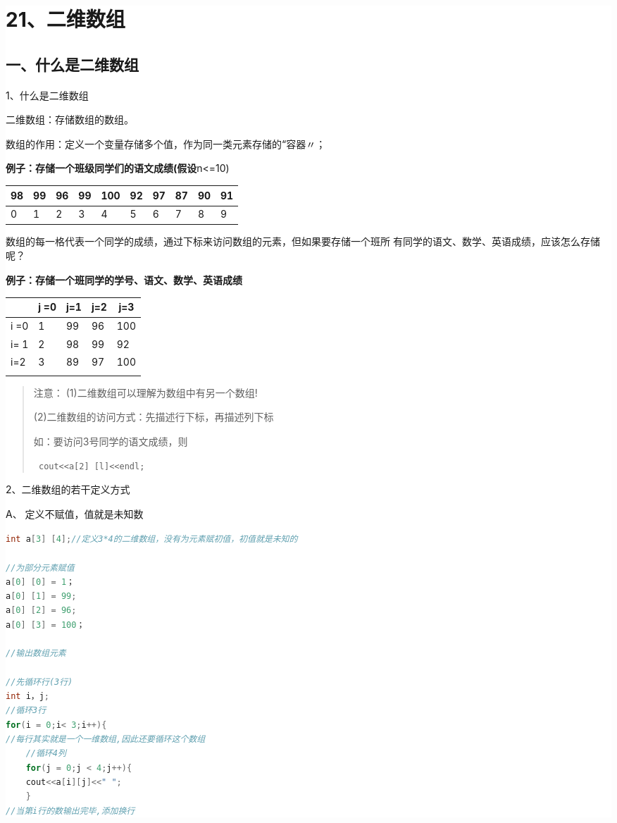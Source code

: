 # 21、二维数组

## 一、什么是二维数组

1、什么是二维数组

二维数组：存储数组的数组。

数组的作用：定义一个变量存储多个值，作为同一类元素存储的“容器〃；

**例子：存储一个班级同学们的语文成绩(假设**n<=10)

| 98   | 99   | 96   | 99   | 100  | 92   | 97   | 87   | 90   | 91   |
| ---- | ---- | ---- | ---- | ---- | ---- | ---- | ---- | ---- | ---- |
| 0    | 1    | 2    | 3    | 4    | 5    | 6    | 7    | 8    | 9    |

数组的每一格代表一个同学的成绩，通过下标来访问数组的元素，但如果要存储一个班所 有同学的语文、数学、英语成绩，应该怎么存储呢？

**例子：存储一个班同学的学号、语文、数学、英语成绩**

|      | j =0 | j=1  | j=2  | j=3  |
| ---- | ---- | ---- | ---- | ---- |
| i =0 | 1    | 99   | 96   | 100  |
| i= 1 | 2    | 98   | 99   | 92   |
| i=2  | 3    | 89   | 97   | 100  |
|      |      |      |      |      |

> 注意：  (1)二维数组可以理解为数组中有另一个数组!  
>
> (2)二维数组的访问方式：先描述行下标，再描述列下标 
>
> 如：要访问3号同学的语文成绩，则
>
> ```
>  cout<<a[2] [l]<<endl;
> ```

 

 2、二维数组的若干定义方式

A、 定义不赋值，值就是未知数

```CPP
int a[3] [4];//定义3*4的二维数组，没有为元素赋初值，初值就是未知的

//为部分元素赋值
a[0] [0] = 1；
a[0] [1] = 99;
a[0] [2] = 96;
a[0] [3] = 100；

//输出数组元素

//先循环行(3行)
int i，j;
//循环3行
for(i = 0;i< 3;i++){
//每行其实就是一个一维数组,因此还要循环这个数组
    //循环4列
    for(j = 0;j < 4;j++){
    cout<<a[i][j]<<" ";
    }
//当第i行的数输出完毕,添加换行
```